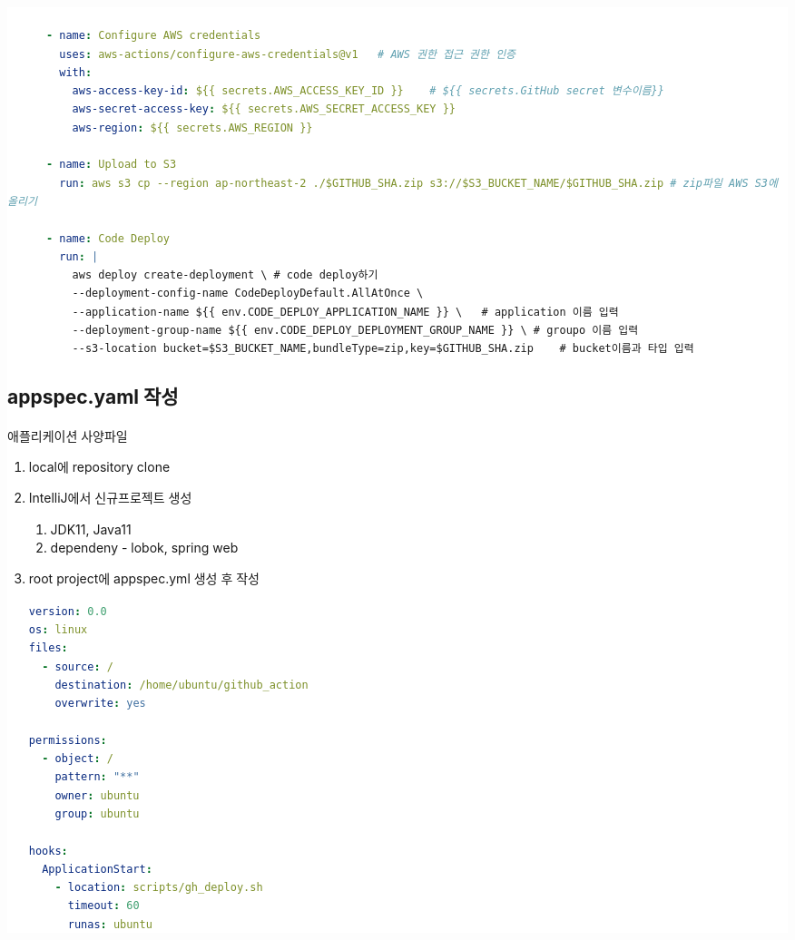    ```yaml
   
         - name: Configure AWS credentials
           uses: aws-actions/configure-aws-credentials@v1	# AWS 권한 접근 권한 인증
           with:
             aws-access-key-id: ${{ secrets.AWS_ACCESS_KEY_ID }}	# ${{ secrets.GitHub secret 변수이름}}
             aws-secret-access-key: ${{ secrets.AWS_SECRET_ACCESS_KEY }}
             aws-region: ${{ secrets.AWS_REGION }}
   
         - name: Upload to S3
           run: aws s3 cp --region ap-northeast-2 ./$GITHUB_SHA.zip s3://$S3_BUCKET_NAME/$GITHUB_SHA.zip # zip파일 AWS S3에 올리기
   
         - name: Code Deploy	
           run: |	
             aws deploy create-deployment \	# code deploy하기
             --deployment-config-name CodeDeployDefault.AllAtOnce \	
             --application-name ${{ env.CODE_DEPLOY_APPLICATION_NAME }} \ 	# application 이름 입력
             --deployment-group-name ${{ env.CODE_DEPLOY_DEPLOYMENT_GROUP_NAME }} \	# groupo 이름 입력
             --s3-location bucket=$S3_BUCKET_NAME,bundleType=zip,key=$GITHUB_SHA.zip	# bucket이름과 타입 입력
   
   ```




## appspec.yaml 작성

애플리케이션 사양파일

1. local에 repository clone
2. IntelliJ에서 신규프로젝트 생성
   1. JDK11, Java11
   2. dependeny - lobok, spring web

3. root project에 appspec.yml 생성 후 작성

   ```yaml
   version: 0.0
   os: linux
   files:
     - source: /
       destination: /home/ubuntu/github_action
       overwrite: yes
   
   permissions:
     - object: /
       pattern: "**"
       owner: ubuntu
       group: ubuntu
   
   hooks:
     ApplicationStart:
       - location: scripts/gh_deploy.sh
         timeout: 60
         runas: ubuntu
   ```
